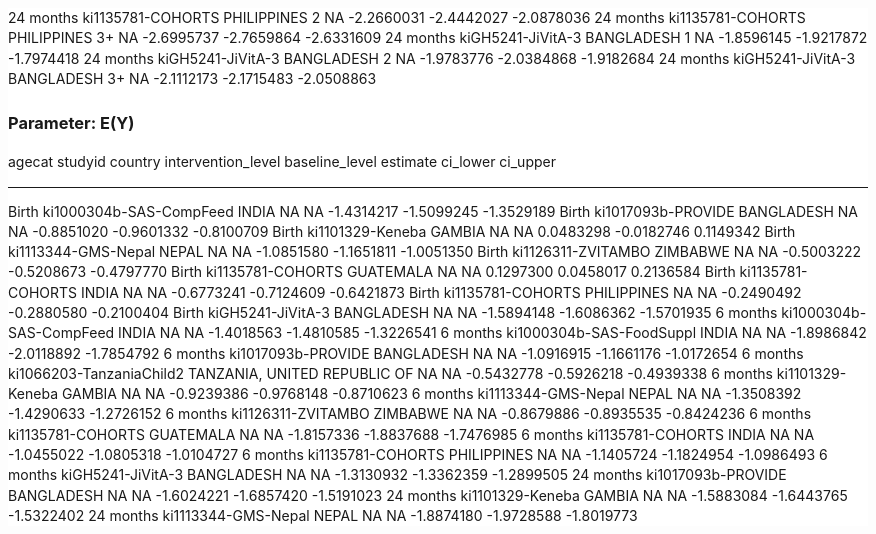 24 months   ki1135781-COHORTS          PHILIPPINES                    2                    NA                -2.2660031   -2.4442027   -2.0878036
24 months   ki1135781-COHORTS          PHILIPPINES                    3+                   NA                -2.6995737   -2.7659864   -2.6331609
24 months   kiGH5241-JiVitA-3          BANGLADESH                     1                    NA                -1.8596145   -1.9217872   -1.7974418
24 months   kiGH5241-JiVitA-3          BANGLADESH                     2                    NA                -1.9783776   -2.0384868   -1.9182684
24 months   kiGH5241-JiVitA-3          BANGLADESH                     3+                   NA                -2.1112173   -2.1715483   -2.0508863


### Parameter: E(Y)


agecat      studyid                    country                        intervention_level   baseline_level      estimate     ci_lower     ci_upper
----------  -------------------------  -----------------------------  -------------------  ---------------  -----------  -----------  -----------
Birth       ki1000304b-SAS-CompFeed    INDIA                          NA                   NA                -1.4314217   -1.5099245   -1.3529189
Birth       ki1017093b-PROVIDE         BANGLADESH                     NA                   NA                -0.8851020   -0.9601332   -0.8100709
Birth       ki1101329-Keneba           GAMBIA                         NA                   NA                 0.0483298   -0.0182746    0.1149342
Birth       ki1113344-GMS-Nepal        NEPAL                          NA                   NA                -1.0851580   -1.1651811   -1.0051350
Birth       ki1126311-ZVITAMBO         ZIMBABWE                       NA                   NA                -0.5003222   -0.5208673   -0.4797770
Birth       ki1135781-COHORTS          GUATEMALA                      NA                   NA                 0.1297300    0.0458017    0.2136584
Birth       ki1135781-COHORTS          INDIA                          NA                   NA                -0.6773241   -0.7124609   -0.6421873
Birth       ki1135781-COHORTS          PHILIPPINES                    NA                   NA                -0.2490492   -0.2880580   -0.2100404
Birth       kiGH5241-JiVitA-3          BANGLADESH                     NA                   NA                -1.5894148   -1.6086362   -1.5701935
6 months    ki1000304b-SAS-CompFeed    INDIA                          NA                   NA                -1.4018563   -1.4810585   -1.3226541
6 months    ki1000304b-SAS-FoodSuppl   INDIA                          NA                   NA                -1.8986842   -2.0118892   -1.7854792
6 months    ki1017093b-PROVIDE         BANGLADESH                     NA                   NA                -1.0916915   -1.1661176   -1.0172654
6 months    ki1066203-TanzaniaChild2   TANZANIA, UNITED REPUBLIC OF   NA                   NA                -0.5432778   -0.5926218   -0.4939338
6 months    ki1101329-Keneba           GAMBIA                         NA                   NA                -0.9239386   -0.9768148   -0.8710623
6 months    ki1113344-GMS-Nepal        NEPAL                          NA                   NA                -1.3508392   -1.4290633   -1.2726152
6 months    ki1126311-ZVITAMBO         ZIMBABWE                       NA                   NA                -0.8679886   -0.8935535   -0.8424236
6 months    ki1135781-COHORTS          GUATEMALA                      NA                   NA                -1.8157336   -1.8837688   -1.7476985
6 months    ki1135781-COHORTS          INDIA                          NA                   NA                -1.0455022   -1.0805318   -1.0104727
6 months    ki1135781-COHORTS          PHILIPPINES                    NA                   NA                -1.1405724   -1.1824954   -1.0986493
6 months    kiGH5241-JiVitA-3          BANGLADESH                     NA                   NA                -1.3130932   -1.3362359   -1.2899505
24 months   ki1017093b-PROVIDE         BANGLADESH                     NA                   NA                -1.6024221   -1.6857420   -1.5191023
24 months   ki1101329-Keneba           GAMBIA                         NA                   NA                -1.5883084   -1.6443765   -1.5322402
24 months   ki1113344-GMS-Nepal        NEPAL                          NA                   NA                -1.8874180   -1.9728588   -1.8019773